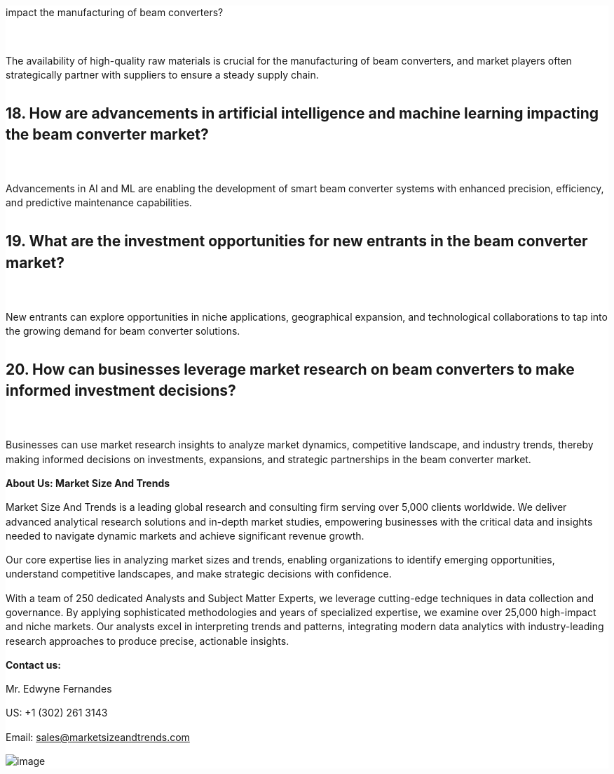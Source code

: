 impact the manufacturing of beam converters?</h2><p>&nbsp;</p><p>The availability of high-quality raw materials is crucial for the manufacturing of beam converters, and market players often strategically partner with suppliers to ensure a steady supply chain.</p><h2>18. How are advancements in artificial intelligence and machine learning impacting the beam converter market?</h2><p>&nbsp;</p><p>Advancements in AI and ML are enabling the development of smart beam converter systems with enhanced precision, efficiency, and predictive maintenance capabilities.</p><h2>19. What are the investment opportunities for new entrants in the beam converter market?</h2><p>&nbsp;</p><p>New entrants can explore opportunities in niche applications, geographical expansion, and technological collaborations to tap into the growing demand for beam converter solutions.</p><h2>20. How can businesses leverage market research on beam converters to make informed investment decisions?</h2><p>&nbsp;</p><p>Businesses can use market research insights to analyze market dynamics, competitive landscape, and industry trends, thereby making informed decisions on investments, expansions, and strategic partnerships in the beam converter market.</p></body></html></p><p><strong>About Us:&nbsp;Market Size And Trends</strong></p><p>Market Size And Trends&nbsp;is a leading global research and consulting firm serving over 5,000 clients worldwide. We deliver advanced analytical research solutions and in-depth market studies, empowering businesses with the critical data and insights needed to navigate dynamic markets and achieve significant revenue growth.</p><p>Our core expertise lies in analyzing market sizes and trends, enabling organizations to identify emerging opportunities, understand competitive landscapes, and make strategic decisions with confidence.</p><p>With a team of 250 dedicated Analysts and Subject Matter Experts, we leverage cutting-edge techniques in data collection and governance. By applying sophisticated methodologies and years of specialized expertise, we examine over 25,000 high-impact and niche markets. Our analysts excel in interpreting trends and patterns, integrating modern data analytics with industry-leading research approaches to produce precise, actionable insights.</p><p><strong>Contact us:</strong></p><p>Mr. Edwyne Fernandes</p><p>US: +1 (302) 261 3143</p><p>Email: <a href="mailto:sales@marketsizeandtrends.com">sales@marketsizeandtrends.com</a>&nbsp;</p>
![image](https://github.com/user-attachments/assets/8ca34ef5-a5b2-4f7c-879c-1b5c31de10be)
